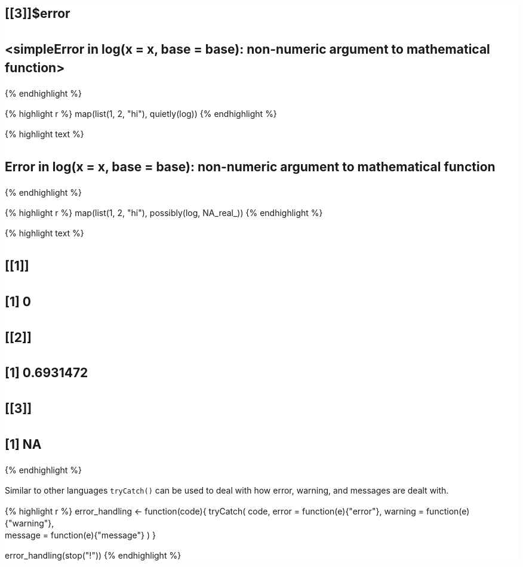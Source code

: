 ## 
## [[3]]$error
## <simpleError in log(x = x, base = base): non-numeric argument to mathematical function>
{% endhighlight %}



{% highlight r %}
map(list(1, 2, "hi"), quietly(log))
{% endhighlight %}



{% highlight text %}
## Error in log(x = x, base = base): non-numeric argument to mathematical function
{% endhighlight %}



{% highlight r %}
map(list(1, 2, "hi"), possibly(log, NA_real_))
{% endhighlight %}



{% highlight text %}
## [[1]]
## [1] 0
## 
## [[2]]
## [1] 0.6931472
## 
## [[3]]
## [1] NA
{% endhighlight %}


Similar to other languages `tryCatch()` can be used to deal with how error, warning, and messages are dealt with. 

{% highlight r %}
error_handling <- function(code){
  tryCatch(
    code, 
    error = function(e){"error"}, 
    warning = function(e){"warning"},  
    message = function(e){"message"}
  )
}

error_handling(stop("!"))
{% endhighlight %}

